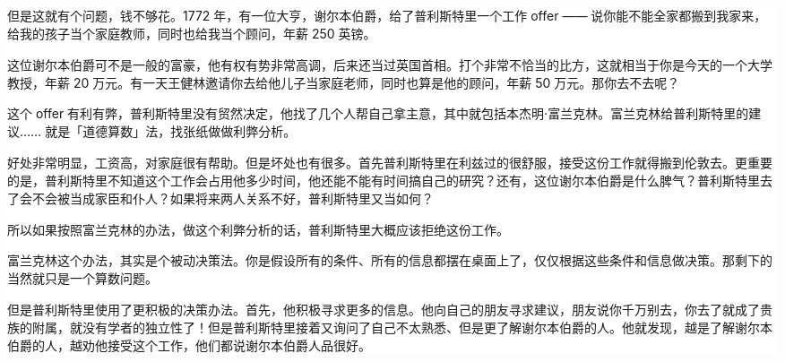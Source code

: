 但是这就有个问题，钱不够花。1772 年，有一位大亨，谢尔本伯爵，给了普利斯特里一个工作 offer —— 说你能不能全家都搬到我家来，给我的孩子当个家庭教师，同时也给我当个顾问，年薪 250 英镑。

这位谢尔本伯爵可不是一般的富豪，他有权有势非常高调，后来还当过英国首相。打个非常不恰当的比方，这就相当于你是今天的一个大学教授，年薪 20 万元。有一天王健林邀请你去给他儿子当家庭老师，同时也算是他的顾问，年薪 50 万元。那你去不去呢？

这个 offer 有利有弊，普利斯特里没有贸然决定，他找了几个人帮自己拿主意，其中就包括本杰明·富兰克林。富兰克林给普利斯特里的建议…… 就是「道德算数」法，找张纸做做利弊分析。

好处非常明显，工资高，对家庭很有帮助。但是坏处也有很多。首先普利斯特里在利兹过的很舒服，接受这份工作就得搬到伦敦去。更重要的是，普利斯特里不知道这个工作会占用他多少时间，他还能不能有时间搞自己的研究？还有，这位谢尔本伯爵是什么脾气？普利斯特里去了会不会被当成家臣和仆人？如果将来两人关系不好，普利斯特里又当如何？

所以如果按照富兰克林的办法，做这个利弊分析的话，普利斯特里大概应该拒绝这份工作。

富兰克林这个办法，其实是个被动决策法。你是假设所有的条件、所有的信息都摆在桌面上了，仅仅根据这些条件和信息做决策。那剩下的当然就只是一个算数问题。

但是普利斯特里使用了更积极的决策办法。首先，他积极寻求更多的信息。他向自己的朋友寻求建议，朋友说你千万别去，你去了就成了贵族的附属，就没有学者的独立性了！但是普利斯特里接着又询问了自己不太熟悉、但是更了解谢尔本伯爵的人。他就发现，越是了解谢尔本伯爵的人，越劝他接受这个工作，他们都说谢尔本伯爵人品很好。

